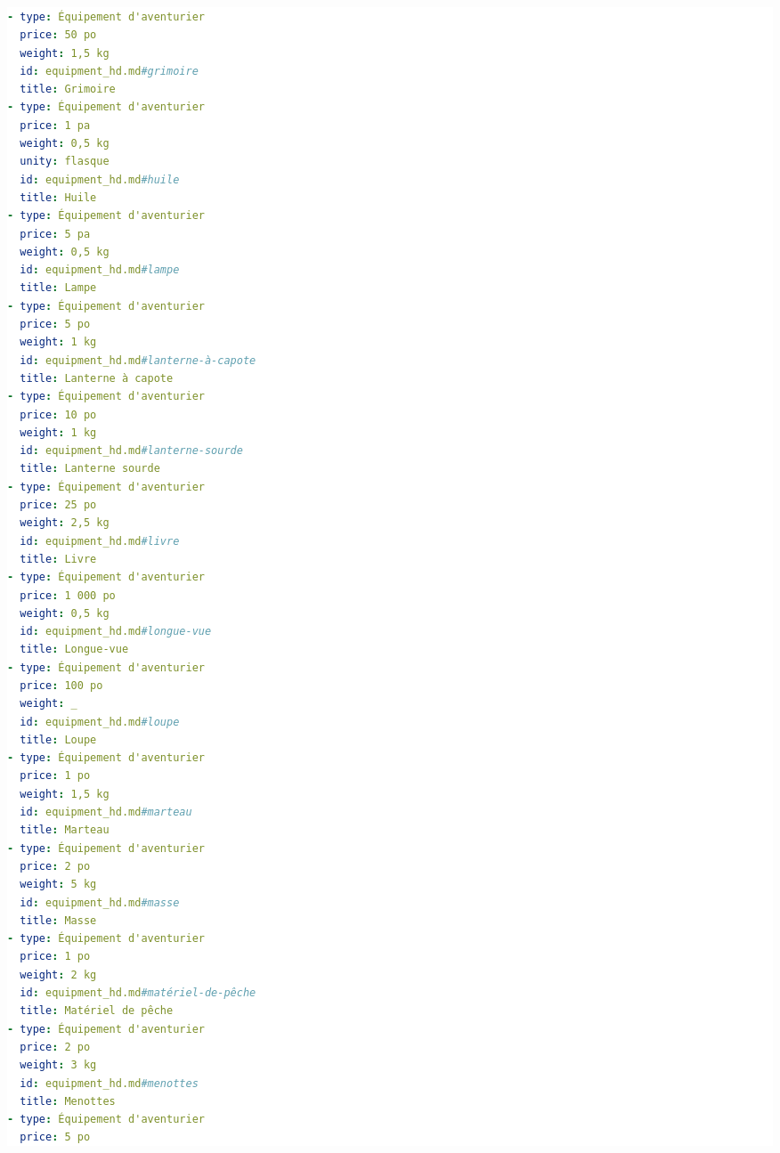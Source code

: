 ```yaml
- type: Équipement d'aventurier
  price: 50 po
  weight: 1,5 kg
  id: equipment_hd.md#grimoire
  title: Grimoire
- type: Équipement d'aventurier
  price: 1 pa
  weight: 0,5 kg
  unity: flasque
  id: equipment_hd.md#huile
  title: Huile
- type: Équipement d'aventurier
  price: 5 pa
  weight: 0,5 kg
  id: equipment_hd.md#lampe
  title: Lampe
- type: Équipement d'aventurier
  price: 5 po
  weight: 1 kg
  id: equipment_hd.md#lanterne-à-capote
  title: Lanterne à capote
- type: Équipement d'aventurier
  price: 10 po
  weight: 1 kg
  id: equipment_hd.md#lanterne-sourde
  title: Lanterne sourde
- type: Équipement d'aventurier
  price: 25 po
  weight: 2,5 kg
  id: equipment_hd.md#livre
  title: Livre
- type: Équipement d'aventurier
  price: 1 000 po
  weight: 0,5 kg
  id: equipment_hd.md#longue-vue
  title: Longue-vue
- type: Équipement d'aventurier
  price: 100 po
  weight: _
  id: equipment_hd.md#loupe
  title: Loupe
- type: Équipement d'aventurier
  price: 1 po
  weight: 1,5 kg
  id: equipment_hd.md#marteau
  title: Marteau
- type: Équipement d'aventurier
  price: 2 po
  weight: 5 kg
  id: equipment_hd.md#masse
  title: Masse
- type: Équipement d'aventurier
  price: 1 po
  weight: 2 kg
  id: equipment_hd.md#matériel-de-pêche
  title: Matériel de pêche
- type: Équipement d'aventurier
  price: 2 po
  weight: 3 kg
  id: equipment_hd.md#menottes
  title: Menottes
- type: Équipement d'aventurier
  price: 5 po
```